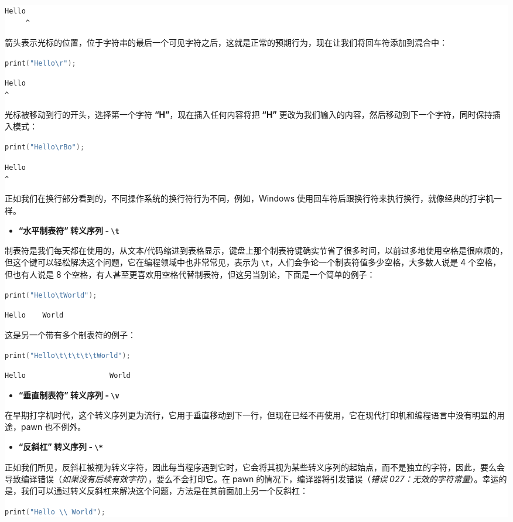 ```
Hello
     ^
```

箭头表示光标的位置，位于字符串的最后一个可见字符之后，这就是正常的预期行为，现在让我们将回车符添加到混合中：

```cpp
print("Hello\r");
```

```
Hello
^
```

光标被移动到行的开头，选择第一个字符 **“H”**，现在插入任何内容将把 **“H”** 更改为我们输入的内容，然后移动到下一个字符，同时保持插入模式：

```cpp
print("Hello\rBo");
```

```
Hello
^
```

正如我们在换行部分看到的，不同操作系统的换行符行为不同，例如，Windows 使用回车符后跟换行符来执行换行，就像经典的打字机一样。

- **“水平制表符” 转义序列 - `\t`**

制表符是我们每天都在使用的，从文本/代码缩进到表格显示，键盘上那个制表符键确实节省了很多时间，以前过多地使用空格是很麻烦的，但这个键可以轻松解决这个问题，它在编程领域中也非常常见，表示为 `\t`，人们会争论一个制表符值多少空格，大多数人说是 4 个空格，但也有人说是 8 个空格，有人甚至更喜欢用空格代替制表符，但这另当别论，下面是一个简单的例子：

```cpp
print("Hello\tWorld");
```

```
Hello    World
```

这是另一个带有多个制表符的例子：

```cpp
print("Hello\t\t\t\t\tWorld");
```

```
Hello                    World
```

- **“垂直制表符” 转义序列 - `\v`**

在早期打字机时代，这个转义序列更为流行，它用于垂直移动到下一行，但现在已经不再使用，它在现代打印机和编程语言中没有明显的用途，pawn 也不例外。

- **“反斜杠” 转义序列 - `\*`**

正如我们所见，反斜杠被视为转义字符，因此每当程序遇到它时，它会将其视为某些转义序列的起始点，而不是独立的字符，因此，要么会导致编译错误（_如果没有后续有效字符_），要么不会打印它。在 pawn 的情况下，编译器将引发错误（_错误 027：无效的字符常量_）。幸运的是，我们可以通过转义反斜杠来解决这个问题，方法是在其前面加上另一个反斜杠：

```cpp
print("Hello \\ World");
```
